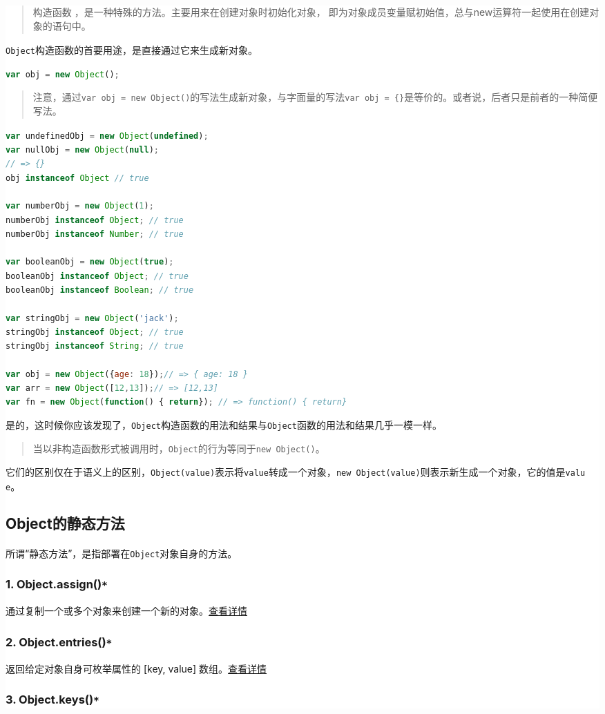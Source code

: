 > 构造函数 ，是一种特殊的方法。主要用来在创建对象时初始化对象， 即为对象成员变量赋初始值，总与new运算符一起使用在创建对象的语句中。

`Object`构造函数的首要用途，是直接通过它来生成新对象。

```javascript
var obj = new Object();
```

> 注意，通过`var obj = new Object()`的写法生成新对象，与字面量的写法`var obj = {}`是等价的。或者说，后者只是前者的一种简便写法。

```javascript
var undefinedObj = new Object(undefined);
var nullObj = new Object(null);
// => {}
obj instanceof Object // true

var numberObj = new Object(1);
numberObj instanceof Object; // true
numberObj instanceof Number; // true

var booleanObj = new Object(true);
booleanObj instanceof Object; // true
booleanObj instanceof Boolean; // true

var stringObj = new Object('jack');
stringObj instanceof Object; // true
stringObj instanceof String; // true

var obj = new Object({age: 18});// => { age: 18 }
var arr = new Object([12,13]);// => [12,13]
var fn = new Object(function() { return}); // => function() { return}
```

是的，这时候你应该发现了，`Object`构造函数的用法和结果与`Object`函数的用法和结果几乎一模一样。

> 当以非构造函数形式被调用时，`Object`的行为等同于`new Object()`。

它们的区别仅在于语义上的区别，`Object(value)`表示将`value`转成一个对象，`new Object(value)`则表示新生成一个对象，它的值是`value`。

## Object的静态方法

所谓“静态方法”，是指部署在`Object`对象自身的方法。

### 1. Object.assign()`*`

通过复制一个或多个对象来创建一个新的对象。[查看详情](https://developer.mozilla.org/zh-CN/docs/Web/JavaScript/Reference/Global_Objects/Object/assign)

### 2. Object.entries()`*`

返回给定对象自身可枚举属性的 [key, value] 数组。[查看详情](https://developer.mozilla.org/zh-CN/docs/Web/JavaScript/Reference/Global_Objects/Object/entries)

### 3. Object.keys()`*`
